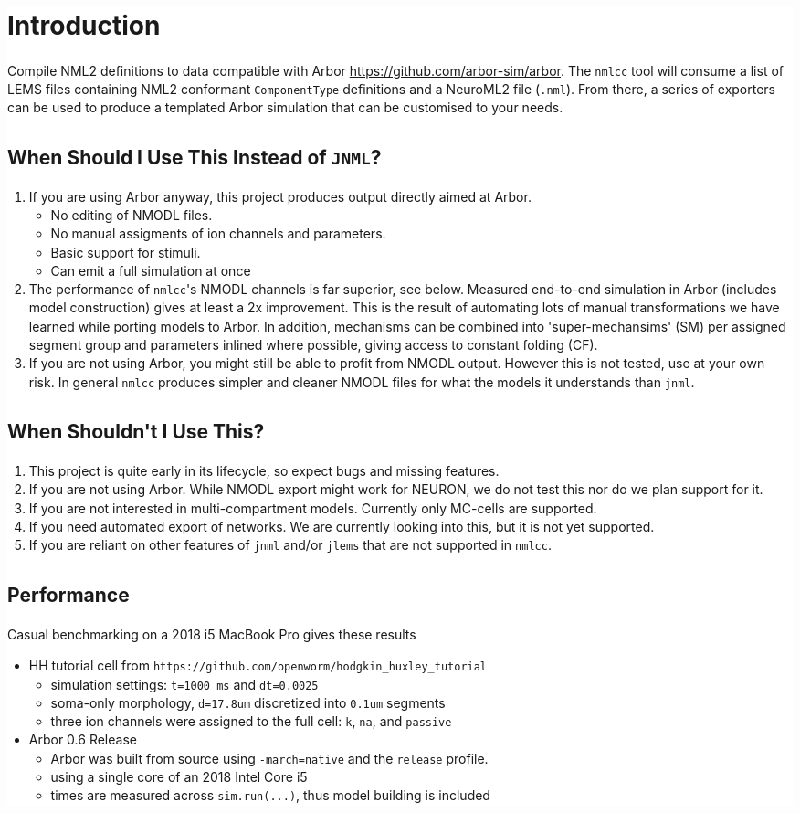 # Introduction

Compile NML2 definitions to data compatible with Arbor
<https://github.com/arbor-sim/arbor>. The `nmlcc` tool will consume a list of
LEMS files containing NML2 conformant `ComponentType` definitions and a NeuroML2
file (`.nml`). From there, a series of exporters can be used to produce a
templated Arbor simulation that can be customised to your needs.

## When Should I Use This Instead of `JNML`?

1. If you are using Arbor anyway, this project produces output directly aimed at
  Arbor.
    - No editing of NMODL files.
    - No manual assigments of ion channels and parameters.
    - Basic support for stimuli.
    - Can emit a full simulation at once
2. The performance of `nmlcc`'s NMODL channels is far superior, see below.
   Measured end-to-end simulation in Arbor (includes model construction) gives
   at least a 2x improvement. This is the result of automating lots of manual
   transformations we have learned while porting models to Arbor. In addition,
   mechanisms can be combined into 'super-mechansims' (SM) per assigned segment
   group and parameters inlined where possible, giving access to constant
   folding (CF).
3. If you are not using Arbor, you might still be able to profit from NMODL
   output. However this is not tested, use at your own risk. In general `nmlcc`
   produces simpler and cleaner NMODL files for what the models it understands
   than `jnml`.

## When Shouldn't I Use This?

1. This project is quite early in its lifecycle, so expect bugs and missing
  features.
2. If you are not using Arbor. While NMODL export might work for NEURON, we do
  not test this nor do we plan support for it.
3. If you are not interested in multi-compartment models. Currently only
  MC-cells are supported.
4. If you need automated export of networks. We are currently looking into this,
    but it is not yet supported.
5. If you are reliant on other features of `jnml` and/or `jlems` that are not
  supported in `nmlcc`.

## Performance

Casual benchmarking on a 2018 i5 MacBook Pro gives these results

- HH tutorial cell from `https://github.com/openworm/hodgkin_huxley_tutorial`
  - simulation settings: `t=1000 ms` and `dt=0.0025`
  - soma-only morphology, `d=17.8um` discretized into `0.1um` segments
  - three ion channels were assigned to the full cell: `k`, `na`, and `passive`
- Arbor 0.6 Release
  - Arbor was built from source using `-march=native` and the `release` profile.
  - using a single core of an 2018 Intel Core i5 
  - times are measured across `sim.run(...)`, thus model building is included
